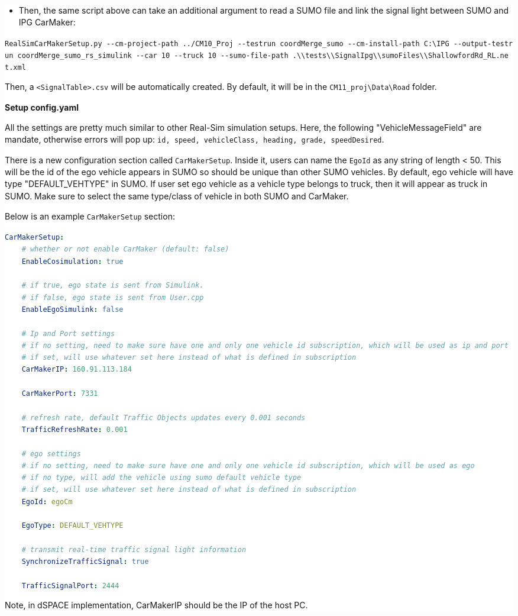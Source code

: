 - Then, the same script above can take an additional argument to read a SUMO file and link the signal light between SUMO and IPG CarMaker:
```
RealSimCarMakerSetup.py --cm-project-path ../CM10_Proj --testrun coordMerge_sumo --cm-install-path C:\IPG --output-testrun coordMerge_sumo_rs_simulink --car 10 --truck 10 --sumo-file-path .\\tests\\SignalIpg\\sumoFiles\\ShallowfordRd_RL.net.xml

```
Then, a ```<SignalTable>.csv``` will be automatically created. By default, it will be in the ```CM11_proj\Data\Road``` folder. 


**Setup config.yaml**

All the settings are pretty much similar to other Real-Sim simulation setups. Here, the following "VehicleMessageField" are mandate, otherwise errors will pop up:
```id, speed, vehicleClass, heading, grade, speedDesired```.

There is a new configuration section called ```CarMakerSetup```. Inside it, users can name the ```EgoId``` as any string of length < 50. This will be the id of the ego vehicle appears in SUMO so should be unique than other SUMO vehicles. By default, ego vehicle will have type "DEFAULT_VEHTYPE" in SUMO. If user set ego vehicle as a vehicle type belongs to truck, then it will appear as truck in SUMO. Make sure to select the same type/class of vehicle in both SUMO and CarMaker. 

Below is an example ```CarMakerSetup``` section:
```yaml
CarMakerSetup:
    # whether or not enable CarMaker (default: false)
    EnableCosimulation: true
    
    # if true, ego state is sent from Simulink.
    # if false, ego state is sent from User.cpp 
    EnableEgoSimulink: false
    
    # Ip and Port settings 
    # if no setting, need to make sure have one and only one vehicle id subscription, which will be used as ip and port
    # if set, will use whatever set here instead of what is defined in subscription
    CarMakerIP: 160.91.113.184
    
    CarMakerPort: 7331
    
    # refresh rate, default Traffic Objects updates every 0.001 seconds
    TrafficRefreshRate: 0.001
    
    # ego settings
    # if no setting, need to make sure have one and only one vehicle id subscription, which will be used as ego
    # if no type, will add the vehicle using sumo default vehicle type
    # if set, will use whatever set here instead of what is defined in subscription
    EgoId: egoCm
    
    EgoType: DEFAULT_VEHTYPE

    # transmit real-time traffic signal light information 
    SynchronizeTrafficSignal: true

    TrafficSignalPort: 2444    
```
Note, in dSPACE implementation, CarMakerIP should be the IP of the host PC. 

